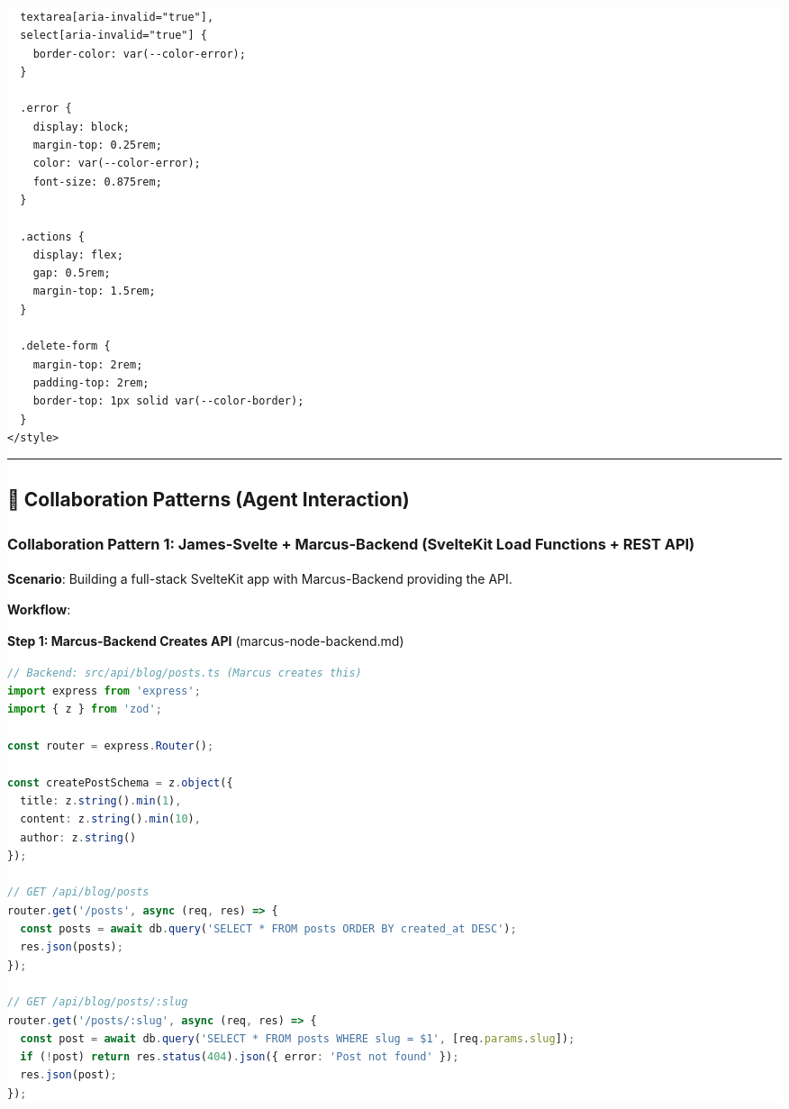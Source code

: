 ```svelte
  textarea[aria-invalid="true"],
  select[aria-invalid="true"] {
    border-color: var(--color-error);
  }

  .error {
    display: block;
    margin-top: 0.25rem;
    color: var(--color-error);
    font-size: 0.875rem;
  }

  .actions {
    display: flex;
    gap: 0.5rem;
    margin-top: 1.5rem;
  }

  .delete-form {
    margin-top: 2rem;
    padding-top: 2rem;
    border-top: 1px solid var(--color-border);
  }
</style>
```

---

## 🤝 Collaboration Patterns (Agent Interaction)

### Collaboration Pattern 1: James-Svelte + Marcus-Backend (SvelteKit Load Functions + REST API)

**Scenario**: Building a full-stack SvelteKit app with Marcus-Backend providing the API.

**Workflow**:

**Step 1: Marcus-Backend Creates API** (marcus-node-backend.md)
```typescript
// Backend: src/api/blog/posts.ts (Marcus creates this)
import express from 'express';
import { z } from 'zod';

const router = express.Router();

const createPostSchema = z.object({
  title: z.string().min(1),
  content: z.string().min(10),
  author: z.string()
});

// GET /api/blog/posts
router.get('/posts', async (req, res) => {
  const posts = await db.query('SELECT * FROM posts ORDER BY created_at DESC');
  res.json(posts);
});

// GET /api/blog/posts/:slug
router.get('/posts/:slug', async (req, res) => {
  const post = await db.query('SELECT * FROM posts WHERE slug = $1', [req.params.slug]);
  if (!post) return res.status(404).json({ error: 'Post not found' });
  res.json(post);
});

```